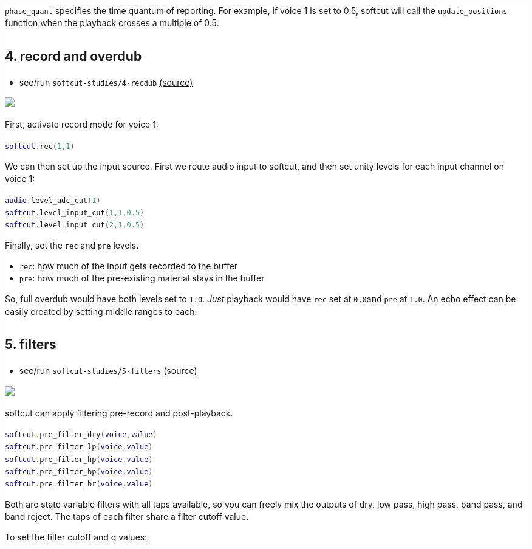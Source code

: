 `phase_quant` specifies the time quantum of reporting. For example, if voice 1 is set to 0.5, softcut will call the `update_positions` function when the playback crosses a multiple of 0.5.


## 4. record and overdub

* see/run `softcut-studies/4-recdub` [(source)](https://github.com/monome/softcut-studies/blob/master/4-recdub.lua)

![](https://raw.githubusercontent.com/monome/softcut-studies/master/lib/4-recdub.png)

First, activate record mode for voice 1:

```lua
softcut.rec(1,1)
```

We can then set up the input source. First we route audio input to softcut, and then set unity levels for each input channel on voice 1:

```lua
audio.level_adc_cut(1)
softcut.level_input_cut(1,1,0.5)
softcut.level_input_cut(2,1,0.5)
```

Finally, set the `rec` and `pre` levels.

- `rec`: how much of the input gets recorded to the buffer
- `pre`: how much of the pre-existing material stays in the buffer

So, full overdub would have both levels set to `1.0`. *Just* playback would have `rec` set at `0.0`and `pre` at `1.0`. An echo effect can be easily created by setting middle ranges to each.


## 5. filters

* see/run `softcut-studies/5-filters` [(source)](https://github.com/monome/softcut-studies/blob/master/5-filters.lua)

![](https://raw.githubusercontent.com/monome/softcut-studies/master/lib/5-filters.png)

softcut can apply filtering pre-record and post-playback.

```lua
softcut.pre_filter_dry(voice,value)
softcut.pre_filter_lp(voice,value)
softcut.pre_filter_hp(voice,value)
softcut.pre_filter_bp(voice,value)
softcut.pre_filter_br(voice,value)
```

Both are state variable filters with all taps available, so you can freely mix the outputs of dry, low pass, high pass, band pass, and band reject. The taps of each filter share a filter cutoff value.

To set the filter cutoff and q values:
